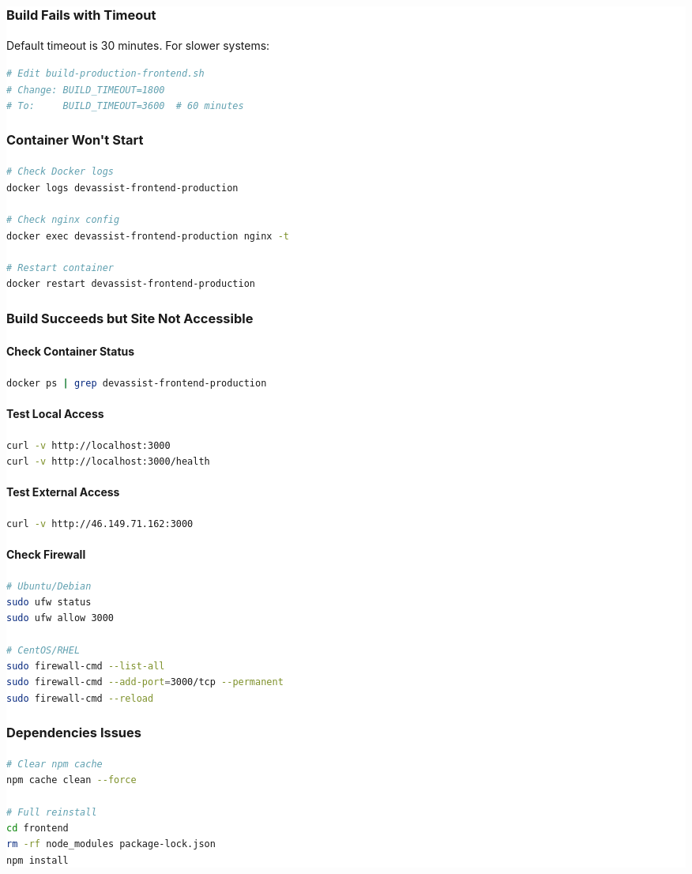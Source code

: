 ### Build Fails with Timeout
Default timeout is 30 minutes. For slower systems:
```bash
# Edit build-production-frontend.sh
# Change: BUILD_TIMEOUT=1800
# To:     BUILD_TIMEOUT=3600  # 60 minutes
```

### Container Won't Start
```bash
# Check Docker logs
docker logs devassist-frontend-production

# Check nginx config
docker exec devassist-frontend-production nginx -t

# Restart container
docker restart devassist-frontend-production
```

### Build Succeeds but Site Not Accessible

#### Check Container Status
```bash
docker ps | grep devassist-frontend-production
```

#### Test Local Access
```bash
curl -v http://localhost:3000
curl -v http://localhost:3000/health
```

#### Test External Access
```bash
curl -v http://46.149.71.162:3000
```

#### Check Firewall
```bash
# Ubuntu/Debian
sudo ufw status
sudo ufw allow 3000

# CentOS/RHEL
sudo firewall-cmd --list-all
sudo firewall-cmd --add-port=3000/tcp --permanent
sudo firewall-cmd --reload
```

### Dependencies Issues
```bash
# Clear npm cache
npm cache clean --force

# Full reinstall
cd frontend
rm -rf node_modules package-lock.json
npm install
```

